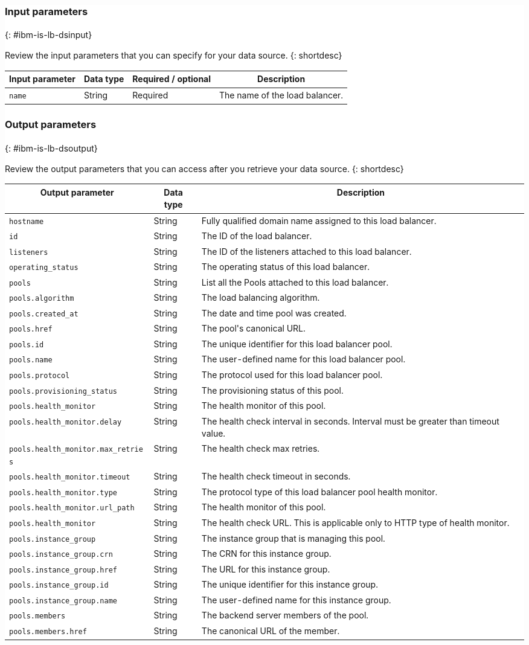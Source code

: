 ### Input parameters
{: #ibm-is-lb-dsinput}

Review the input parameters that you can specify for your data source. 
{: shortdesc}

| Input parameter | Data type | Required / optional | Description |
| ------------- |-------------| ----- | -------------- |
| `name` | String | Required | The name of the load balancer. | 


### Output parameters
{: #ibm-is-lb-dsoutput}

Review the output parameters that you can access after you retrieve your data source. 
{: shortdesc}

| Output parameter | Data type | Description |
| ------------- |-------------| -------------- |
| `hostname` | String | Fully qualified domain name assigned to this load balancer.|
| `id` | String | The ID of the load balancer. |
| `listeners` | String | The ID of the listeners attached to this load balancer. |
| `operating_status` | String | The operating status of this load balancer.|
| `pools` | String | List all the Pools attached to this load balancer. |
| `pools.algorithm` | String | The load balancing algorithm. |
| `pools.created_at` | String |The date and time pool was created. |
| `pools.href` | String | The pool's canonical URL. |
| `pools.id` | String | The unique identifier for this load balancer pool. |
| `pools.name` | String | The user-defined name for this load balancer pool. |
| `pools.protocol` | String | The protocol used for this load balancer pool. |
| `pools.provisioning_status` | String | The provisioning status of this pool. |
| `pools.health_monitor` | String | The health monitor of this pool. |
| `pools.health_monitor.delay` | String | The health check interval in seconds. Interval must be greater than timeout value. |
| `pools.health_monitor.max_retries` | String | The health check max retries. |
| `pools.health_monitor.timeout` | String | The health check timeout in seconds. |
| `pools.health_monitor.type` | String | The protocol type of this load balancer pool health monitor. |
| `pools.health_monitor.url_path` | String | The health monitor of this pool. |
| `pools.health_monitor` | String | The health check URL. This is applicable only to HTTP type of health monitor. |
| `pools.instance_group` | String | The instance group that is managing this pool. |
| `pools.instance_group.crn` | String | The CRN for this instance group. |
| `pools.instance_group.href` | String |  The URL for this instance group. |
| `pools.instance_group.id` | String | The unique identifier for this instance group. |
| `pools.instance_group.name` | String | The user-defined name for this instance group. |
| `pools.members` | String | The backend server members of the pool. |
| `pools.members.href` | String | The canonical URL of the member. |